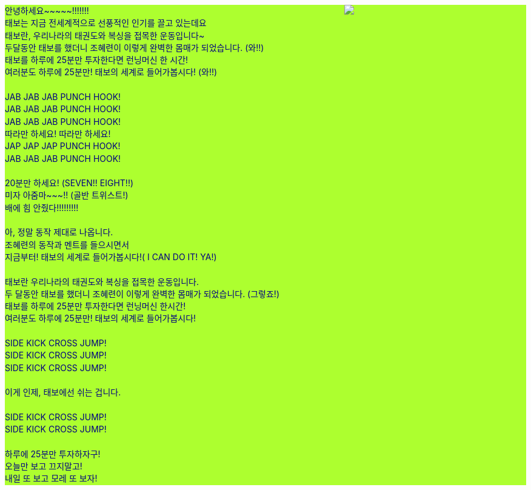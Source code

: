 <html lang="ko">
    <head>
        <meta set="utf-8">
        <title>조혜련과 태보의 저주</title>
        <style>
            body {
                background-color: greenyellow;
                color:navy;
            }
            #taebo {
                float:right;
            }
        </style>
    </head>
    <body>
        <img id="taebo" src="https://i.ytimg.com/vi/oIa3BFBHJFI/maxresdefault.jpg" width="300">
        <p>안녕하세요~~~~~!!!!!!!<br>
            태보는 지금 전세계적으로 선풍적인 인기를 끌고 있는데요<br>
            태보란, 우리나라의 태권도와 복싱을 접목한 운동입니다~<br>
            두달동안 태보를 했더니 조혜련이 이렇게 완벽한 몸매가 되었습니다. (와!!)<br>
            태보를 하루에 25분만 투자한다면 런닝머신 한 시간!<br>
            여러분도 하루에 25분만! 태보의 세계로 들어가봅시다! (와!!)<br>
            <br>
            JAB JAB JAB PUNCH HOOK!<br>
            JAB JAB JAB PUNCH HOOK!<br>
            JAB JAB JAB PUNCH HOOK!<br>
            따라만 하세요! 따라만 하세요!<br>
            JAP JAP JAP PUNCH HOOK!<br>
            JAB JAB JAB PUNCH HOOK!<br>
            <br>
            20분만 하세요! (SEVEN!! EIGHT!!)<br>
            미자 아줌마~~~!! (골반 트위스트!)<br>
            배에 힘 안줬다!!!!!!!!!<br>
            <br>
            아, 정말 동작 제대로 나옵니다.<br>
            조혜련의 동작과 멘트를 들으시면서<br>
            지금부터! 태보의 세계로 들어가봅시다!( I CAN DO IT! YA!)<br>
            <br>
            태보란 우리나라의 태권도와 복싱을 접목한 운동입니다.<br>
            두 달동안 태보를 했더니 조혜련이 이렇게 완벽한 몸매가 되었습니다. (그렇죠!)<br>
            태보를 하루에 25분만 투자한다면 런닝머신 한시간!<br>
            여러분도 하루에 25분만! 태보의 세계로 들어가봅시다!<br>
            <br>
            SIDE KICK CROSS JUMP!<br>
            SIDE KICK CROSS JUMP!<br>
            SIDE KICK CROSS JUMP!<br>
            <br>
            이게 인제, 태보에선 쉬는 겁니다.<br>
            <br>
            SIDE KICK CROSS JUMP!<br>
            SIDE KICK CROSS JUMP!<br>
            <br>
            하루에 25분만 투자하자구!<br>
            오늘만 보고 끄지말고!<br>
            내일 또 보고 모레 또 보자!</p>
    </body>
</html>
